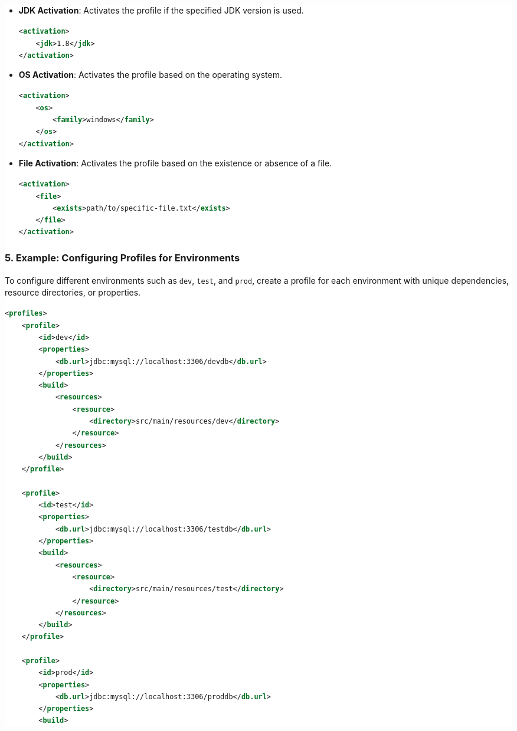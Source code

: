 - **JDK Activation**: Activates the profile if the specified JDK version is used.
  ```xml
  <activation>
      <jdk>1.8</jdk>
  </activation>
  ```

- **OS Activation**: Activates the profile based on the operating system.
  ```xml
  <activation>
      <os>
          <family>windows</family>
      </os>
  </activation>
  ```

- **File Activation**: Activates the profile based on the existence or absence of a file.
  ```xml
  <activation>
      <file>
          <exists>path/to/specific-file.txt</exists>
      </file>
  </activation>
  ```

### 5. Example: Configuring Profiles for Environments

To configure different environments such as `dev`, `test`, and `prod`, create a profile for each environment with unique dependencies, resource directories, or properties.

```xml
<profiles>
    <profile>
        <id>dev</id>
        <properties>
            <db.url>jdbc:mysql://localhost:3306/devdb</db.url>
        </properties>
        <build>
            <resources>
                <resource>
                    <directory>src/main/resources/dev</directory>
                </resource>
            </resources>
        </build>
    </profile>

    <profile>
        <id>test</id>
        <properties>
            <db.url>jdbc:mysql://localhost:3306/testdb</db.url>
        </properties>
        <build>
            <resources>
                <resource>
                    <directory>src/main/resources/test</directory>
                </resource>
            </resources>
        </build>
    </profile>

    <profile>
        <id>prod</id>
        <properties>
            <db.url>jdbc:mysql://localhost:3306/proddb</db.url>
        </properties>
        <build>
```